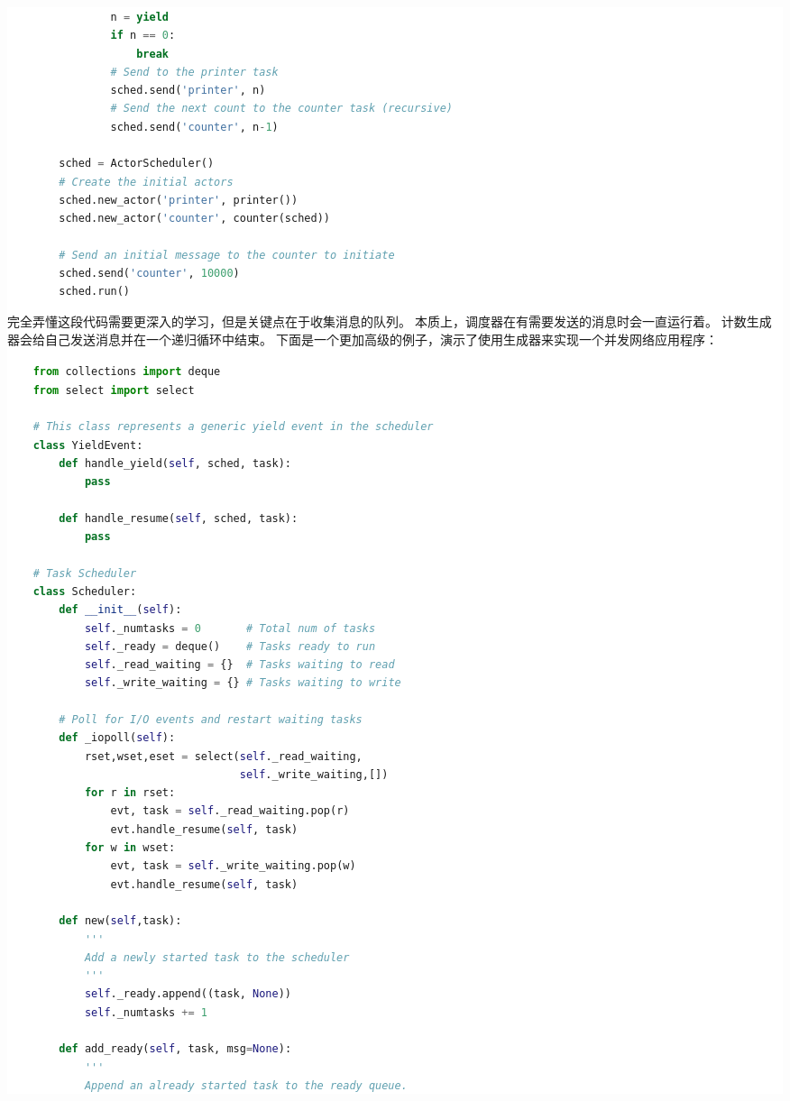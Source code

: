 ```python
                n = yield
                if n == 0:
                    break
                # Send to the printer task
                sched.send('printer', n)
                # Send the next count to the counter task (recursive)
                sched.send('counter', n-1)

        sched = ActorScheduler()
        # Create the initial actors
        sched.new_actor('printer', printer())
        sched.new_actor('counter', counter(sched))

        # Send an initial message to the counter to initiate
        sched.send('counter', 10000)
        sched.run()

```
完全弄懂这段代码需要更深入的学习，但是关键点在于收集消息的队列。
本质上，调度器在有需要发送的消息时会一直运行着。
计数生成器会给自己发送消息并在一个递归循环中结束。
下面是一个更加高级的例子，演示了使用生成器来实现一个并发网络应用程序：
```python
    from collections import deque
    from select import select

    # This class represents a generic yield event in the scheduler
    class YieldEvent:
        def handle_yield(self, sched, task):
            pass
            
        def handle_resume(self, sched, task):
            pass

    # Task Scheduler
    class Scheduler:
        def __init__(self):
            self._numtasks = 0       # Total num of tasks
            self._ready = deque()    # Tasks ready to run
            self._read_waiting = {}  # Tasks waiting to read
            self._write_waiting = {} # Tasks waiting to write

        # Poll for I/O events and restart waiting tasks
        def _iopoll(self):
            rset,wset,eset = select(self._read_waiting,
                                    self._write_waiting,[])
            for r in rset:
                evt, task = self._read_waiting.pop(r)
                evt.handle_resume(self, task)
            for w in wset:
                evt, task = self._write_waiting.pop(w)
                evt.handle_resume(self, task)

        def new(self,task):
            '''
            Add a newly started task to the scheduler
            '''
            self._ready.append((task, None))
            self._numtasks += 1

        def add_ready(self, task, msg=None):
            '''
            Append an already started task to the ready queue.
```
